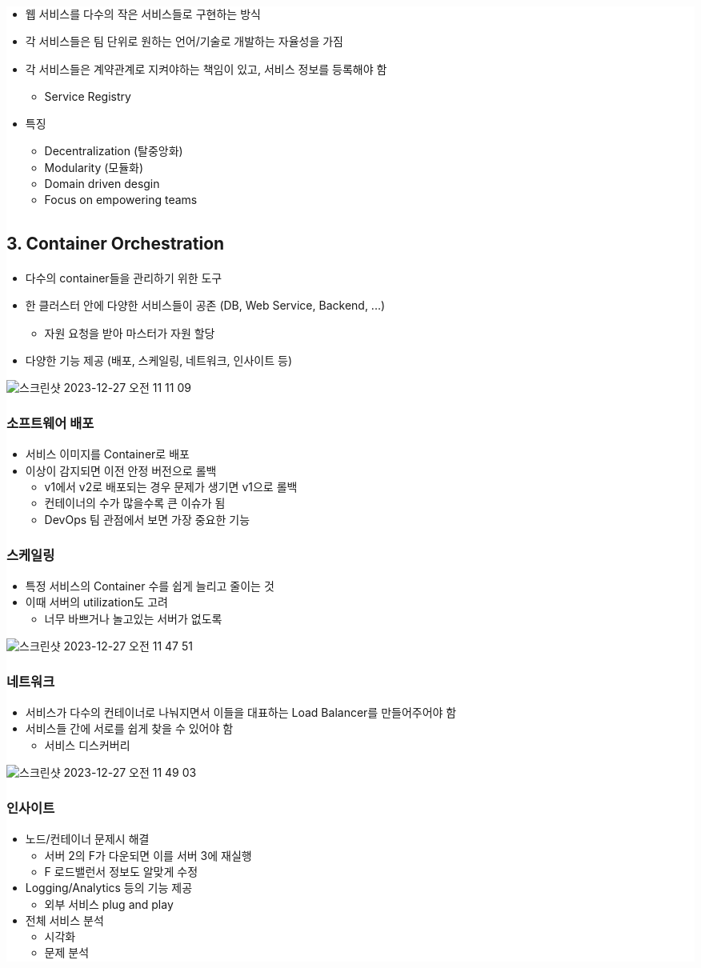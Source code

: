 - 웹 서비스를 다수의 작은 서비스들로 구현하는 방식
- 각 서비스들은 팀 단위로 원하는 언어/기술로 개발하는 자율성을 가짐
- 각 서비스들은 계약관계로 지켜야하는 책임이 있고, 서비스 정보를 등록해야 함
    - Service Registry

- 특징
    - Decentralization (탈중앙화)
    - Modularity (모듈화)
    - Domain driven desgin
    - Focus on empowering teams

## 3. Container Orchestration

- 다수의 container들을 관리하기 위한 도구

- 한 클러스터 안에 다양한 서비스들이 공존 (DB, Web Service, Backend, ...)
    - 자원 요청을 받아 마스터가 자원 할당
- 다양한 기능 제공 (배포, 스케일링, 네트워크, 인사이트 등)

<img width="844" alt="스크린샷 2023-12-27 오전 11 11 09" src="https://github.com/bokyung124/AWS_Exercise/assets/53086873/51a97f70-4a0c-4312-9120-a7d32d378309">

### 소프트웨어 배포

- 서비스 이미지를 Container로 배포
- 이상이 감지되면 이전 안정 버전으로 롤백
    - v1에서 v2로 배포되는 경우 문제가 생기면 v1으로 롤백
    - 컨테이너의 수가 많을수록 큰 이슈가 됨
    - DevOps 팀 관점에서 보면 가장 중요한 기능


### 스케일링

- 특정 서비스의 Container 수를 쉽게 늘리고 줄이는 것
- 이때 서버의 utilization도 고려
    - 너무 바쁘거나 놀고있는 서버가 없도록

<img width="284" alt="스크린샷 2023-12-27 오전 11 47 51" src="https://github.com/bokyung124/AWS_Exercise/assets/53086873/1f40ad4d-96b8-400d-ab40-80b35308904e">

### 네트워크

- 서비스가 다수의 컨테이너로 나눠지면서 이들을 대표하는 Load Balancer를 만들어주어야 함
- 서비스들 간에 서로를 쉽게 찾을 수 있어야 함
    - 서비스 디스커버리

<img width="358" alt="스크린샷 2023-12-27 오전 11 49 03" src="https://github.com/bokyung124/AWS_Exercise/assets/53086873/1d89c9af-d20e-4d13-a36f-2b258a36f46f">

### 인사이트

- 노드/컨테이너 문제시 해결
    - 서버 2의 F가 다운되면 이를 서버 3에 재실행
    - F 로드밸런서 정보도 알맞게 수정
- Logging/Analytics 등의 기능 제공
    - 외부 서비스 plug and play
- 전체 서비스 분석
    - 시각화
    - 문제 분석
